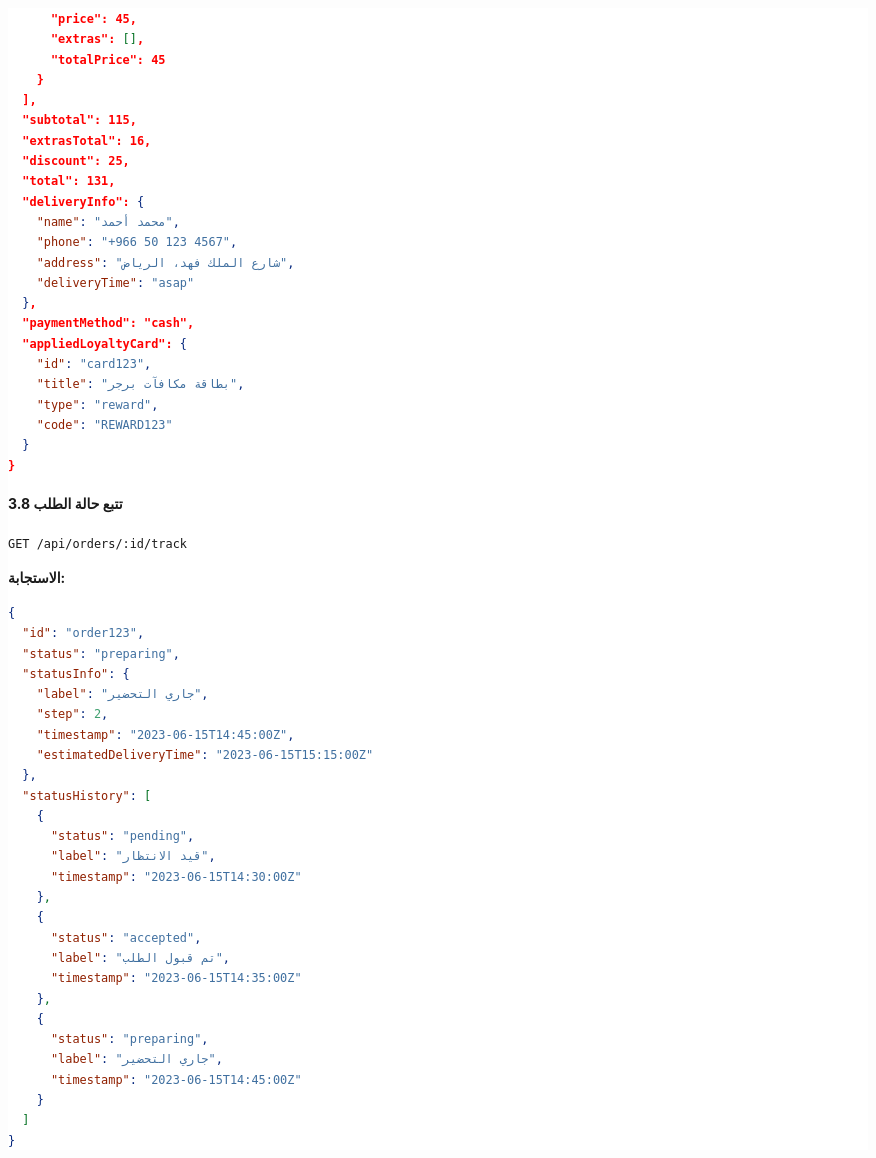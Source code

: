 ```json
      "price": 45,
      "extras": [],
      "totalPrice": 45
    }
  ],
  "subtotal": 115,
  "extrasTotal": 16,
  "discount": 25,
  "total": 131,
  "deliveryInfo": {
    "name": "محمد أحمد",
    "phone": "+966 50 123 4567",
    "address": "شارع الملك فهد، الرياض",
    "deliveryTime": "asap"
  },
  "paymentMethod": "cash",
  "appliedLoyaltyCard": {
    "id": "card123",
    "title": "بطاقة مكافآت برجر",
    "type": "reward",
    "code": "REWARD123"
  }
}
```

#### 3.8 تتبع حالة الطلب

```
GET /api/orders/:id/track
```

**الاستجابة:**
```json
{
  "id": "order123",
  "status": "preparing",
  "statusInfo": {
    "label": "جاري التحضير",
    "step": 2,
    "timestamp": "2023-06-15T14:45:00Z",
    "estimatedDeliveryTime": "2023-06-15T15:15:00Z"
  },
  "statusHistory": [
    {
      "status": "pending",
      "label": "قيد الانتظار",
      "timestamp": "2023-06-15T14:30:00Z"
    },
    {
      "status": "accepted",
      "label": "تم قبول الطلب",
      "timestamp": "2023-06-15T14:35:00Z"
    },
    {
      "status": "preparing",
      "label": "جاري التحضير",
      "timestamp": "2023-06-15T14:45:00Z"
    }
  ]
}
```
